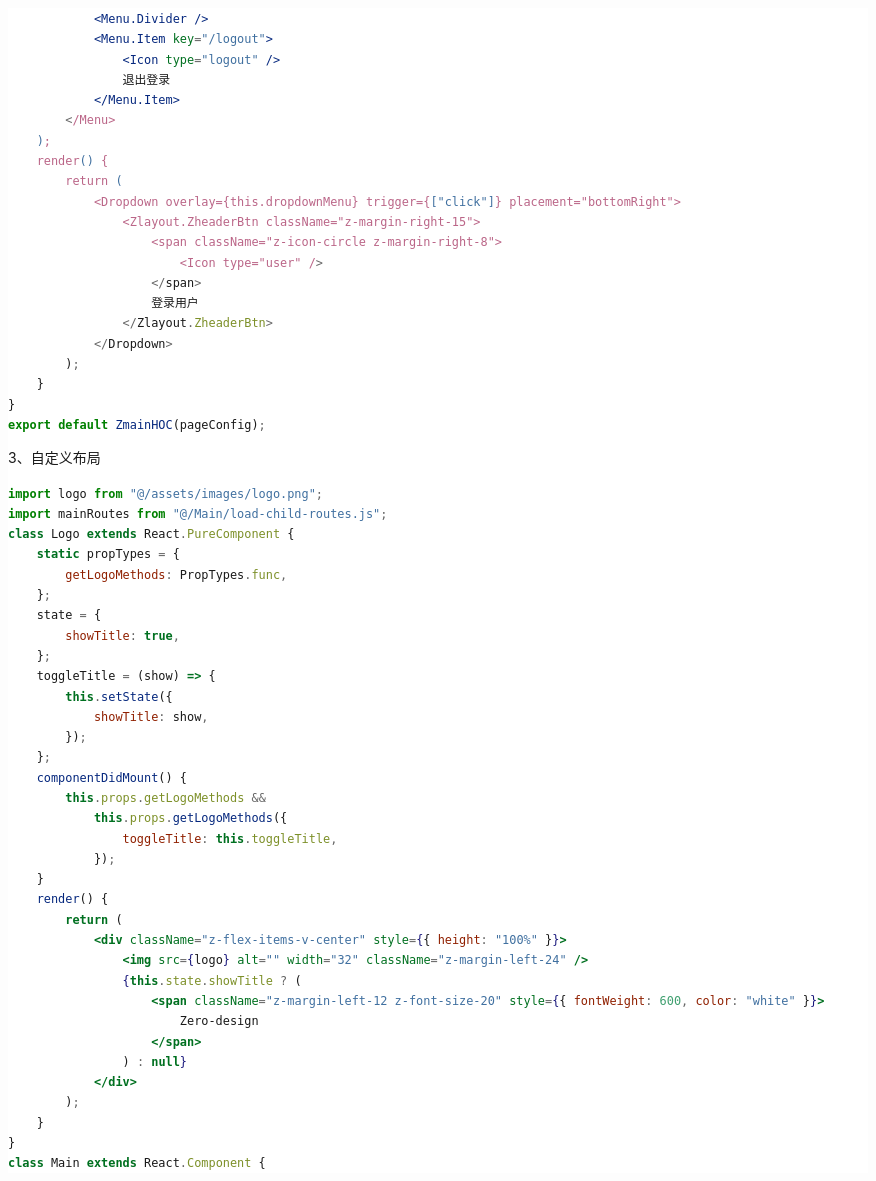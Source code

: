```jsx
			<Menu.Divider />
			<Menu.Item key="/logout">
				<Icon type="logout" />
				退出登录
			</Menu.Item>
		</Menu>
	);
	render() {
		return (
			<Dropdown overlay={this.dropdownMenu} trigger={["click"]} placement="bottomRight">
				<Zlayout.ZheaderBtn className="z-margin-right-15">
					<span className="z-icon-circle z-margin-right-8">
						<Icon type="user" />
					</span>
					登录用户
				</Zlayout.ZheaderBtn>
			</Dropdown>
		);
	}
}
export default ZmainHOC(pageConfig);
```

3、自定义布局

<div class="z-demo-box" data-render="demo3" data-title="ZmainHOC(MainComponent,componentDidMount)"></div>

```jsx
import logo from "@/assets/images/logo.png";
import mainRoutes from "@/Main/load-child-routes.js";
class Logo extends React.PureComponent {
	static propTypes = {
		getLogoMethods: PropTypes.func,
	};
	state = {
		showTitle: true,
	};
	toggleTitle = (show) => {
		this.setState({
			showTitle: show,
		});
	};
	componentDidMount() {
		this.props.getLogoMethods &&
			this.props.getLogoMethods({
				toggleTitle: this.toggleTitle,
			});
	}
	render() {
		return (
			<div className="z-flex-items-v-center" style={{ height: "100%" }}>
				<img src={logo} alt="" width="32" className="z-margin-left-24" />
				{this.state.showTitle ? (
					<span className="z-margin-left-12 z-font-size-20" style={{ fontWeight: 600, color: "white" }}>
						Zero-design
					</span>
				) : null}
			</div>
		);
	}
}
class Main extends React.Component {
```